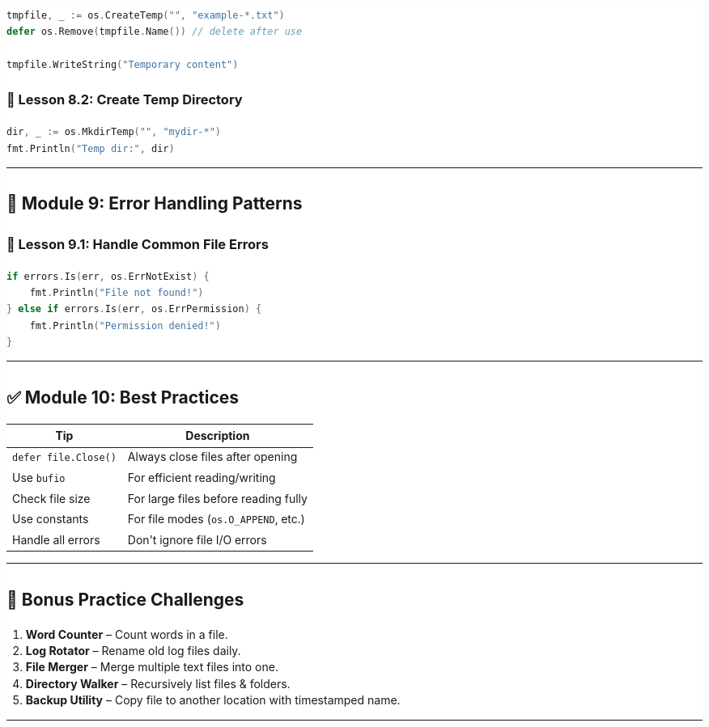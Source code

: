 ```go
tmpfile, _ := os.CreateTemp("", "example-*.txt")
defer os.Remove(tmpfile.Name()) // delete after use

tmpfile.WriteString("Temporary content")
```

### 🔹 Lesson 8.2: Create Temp Directory

```go
dir, _ := os.MkdirTemp("", "mydir-*")
fmt.Println("Temp dir:", dir)
```

---

## 🚨 Module 9: Error Handling Patterns

### 🔹 Lesson 9.1: Handle Common File Errors

```go
if errors.Is(err, os.ErrNotExist) {
	fmt.Println("File not found!")
} else if errors.Is(err, os.ErrPermission) {
	fmt.Println("Permission denied!")
}
```

---

## ✅ Module 10: Best Practices

| Tip                  | Description                          |
| -------------------- | ------------------------------------ |
| `defer file.Close()` | Always close files after opening     |
| Use `bufio`          | For efficient reading/writing        |
| Check file size      | For large files before reading fully |
| Use constants        | For file modes (`os.O_APPEND`, etc.) |
| Handle all errors    | Don't ignore file I/O errors         |

---

## 🧪 Bonus Practice Challenges

1. **Word Counter** – Count words in a file.
2. **Log Rotator** – Rename old log files daily.
3. **File Merger** – Merge multiple text files into one.
4. **Directory Walker** – Recursively list files & folders.
5. **Backup Utility** – Copy file to another location with timestamped name.

---